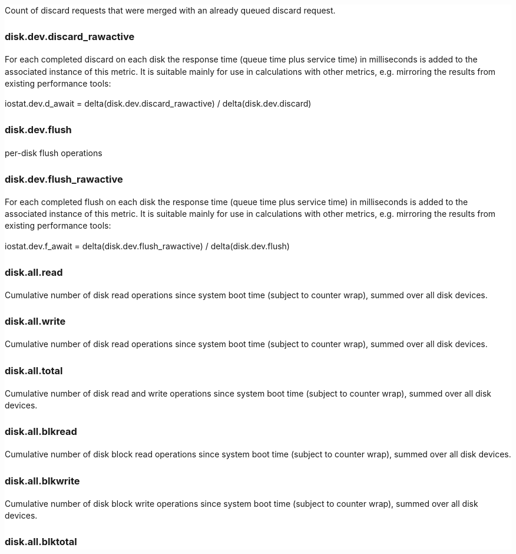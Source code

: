 Count of discard requests that were merged with an already queued discard
request.

### disk.dev.discard_rawactive

For each completed discard on each disk the response time (queue time plus
service time) in milliseconds is added to the associated instance of
this metric.
It is suitable mainly for use in calculations with other metrics,
e.g. mirroring the results from existing performance tools:

 iostat.dev.d_await = delta(disk.dev.discard_rawactive) / delta(disk.dev.discard)

### disk.dev.flush

per-disk flush operations

### disk.dev.flush_rawactive

For each completed flush on each disk the response time (queue time plus
service time) in milliseconds is added to the associated instance of
this metric.
It is suitable mainly for use in calculations with other metrics,
e.g. mirroring the results from existing performance tools:

 iostat.dev.f_await = delta(disk.dev.flush_rawactive) / delta(disk.dev.flush)

### disk.all.read

Cumulative number of disk read operations since system boot time
(subject to counter wrap), summed over all disk devices.

### disk.all.write

Cumulative number of disk read operations since system boot time
(subject to counter wrap), summed over all disk devices.

### disk.all.total

Cumulative number of disk read and write operations since system boot
time (subject to counter wrap), summed over all disk devices.

### disk.all.blkread

Cumulative number of disk block read operations since system boot time
(subject to counter wrap), summed over all disk devices.

### disk.all.blkwrite

Cumulative number of disk block write operations since system boot time
(subject to counter wrap), summed over all disk devices.

### disk.all.blktotal
